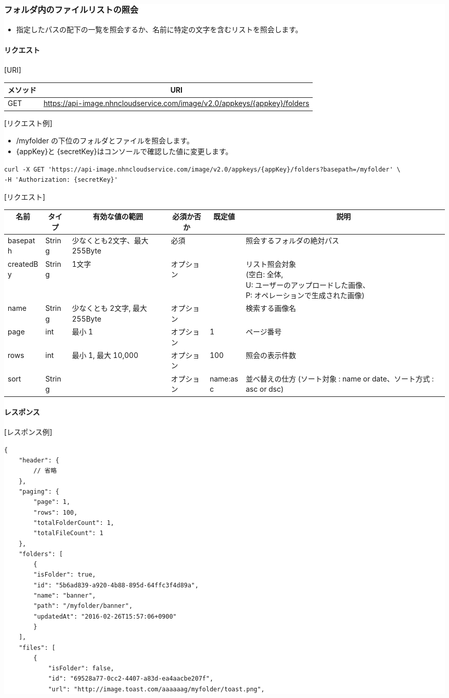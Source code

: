 
### フォルダ内のファイルリストの照会

- 指定したパスの配下の一覧を照会するか、名前に特定の文字を含むリストを照会します。

#### リクエスト

[URI]

| メソッド | URI |
|---|---|
| GET | https://api-image.nhncloudservice.com/image/v2.0/appkeys/{appkey}/folders |

[リクエスト例]

- /myfolder の下位のフォルダとファイルを照会します。
- {appKey}と {secretKey}はコンソールで確認した値に変更します。

```
curl -X GET 'https://api-image.nhncloudservice.com/image/v2.0/appkeys/{appKey}/folders?basepath=/myfolder' \
-H 'Authorization: {secretKey}'
```

[リクエスト]

| 名前 | タイプ | 有効な値の範囲 | 必須か否か | 既定値 | 説明 |
|---|---|---|---|---|---|
| basepath | String | 少なくとも2文字、最大255Byte | 必須 |  | 照会するフォルダの絶対パス |
| createdBy | String | 1文字 | オプション |  | リスト照会対象 <br>(空白: 全体, <br>U: ユーザーのアップロードした画像、 <br>P: オペレーションで生成された画像) |
| name | String | 少なくとも 2文字, 最大 255Byte | オプション |  | 検索する画像名 |
| page | int | 最小 1 | オプション | 1 | ページ番号 |
| rows | int | 最小 1, 最大 10,000 | オプション | 100 | 照会の表示件数 |
| sort | String | | オプション | name:asc | 並べ替えの仕方 (ソート対象 : name or date、ソート方式 : asc or dsc) |

#### レスポンス

[レスポンス例]

```
{
	"header": {
		// 省略
	},
	"paging": {
		"page": 1,
		"rows": 100,
		"totalFolderCount": 1,
		"totalFileCount": 1
	},
	"folders": [
		{
		"isFolder": true,
		"id": "5b6ad839-a920-4b88-895d-64ffc3f4d89a",
		"name": "banner",
		"path": "/myfolder/banner",
		"updatedAt": "2016-02-26T15:57:06+0900"
		}
	],
	"files": [
		{
			"isFolder": false,
			"id": "69528a77-0cc2-4407-a83d-ea4aacbe207f",
			"url": "http://image.toast.com/aaaaaag/myfolder/toast.png",
```